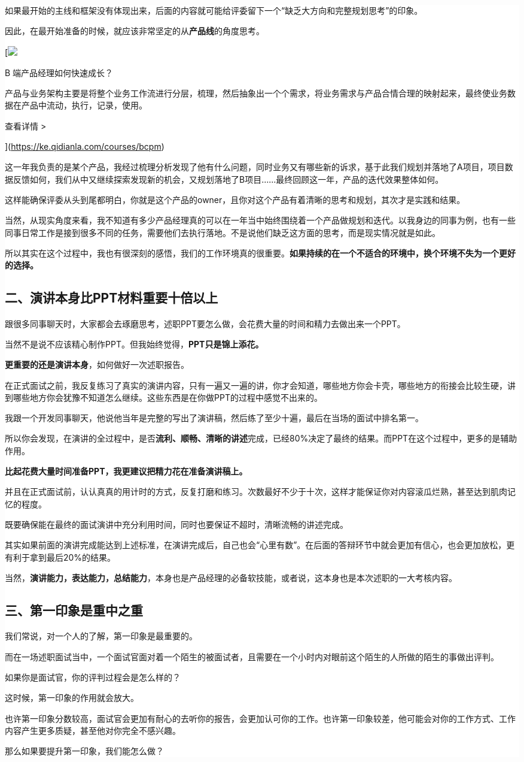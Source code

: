 如果最开始的主线和框架没有体现出来，后面的内容就可能给评委留下一个“缺乏大方向和完整规划思考”的印象。

因此，在最开始准备的时候，就应该非常坚定的从**产品线**的角度思考。

[![](https://image.woshipm.com/2023/08/02/a53a469e-30e3-11ee-88e7-00163e0b5ff3.png)

B 端产品经理如何快速成长？

产品与业务架构主要是将整个业务工作流进行分层，梳理，然后抽象出一个个需求，将业务需求与产品合情合理的映射起来，最终使业务数据在产品中流动，执行，记录，使用。

查看详情 >

](https://ke.qidianla.com/courses/bcpm)

这一年我负责的是某个产品，我经过梳理分析发现了他有什么问题，同时业务又有哪些新的诉求，基于此我们规划并落地了A项目，项目数据反馈如何，我们从中又继续探索发现新的机会，又规划落地了B项目……最终回顾这一年，产品的迭代效果整体如何。

这样能确保评委从头到尾都明白，你就是这个产品的owner，且你对这个产品有着清晰的思考和规划，其次才是实践和结果。

当然，从现实角度来看，我不知道有多少产品经理真的可以在一年当中始终围绕着一个产品做规划和迭代。以我身边的同事为例，也有一些同事日常工作是接到很多不同的任务，需要他们去执行落地。不是说他们缺乏这方面的思考，而是现实情况就是如此。

所以其实在这个过程中，我也有很深刻的感悟，我们的工作环境真的很重要。**如果持续的在一个不适合的环境中，换个环境不失为一个更好的选择。**

## 二、演讲本身比PPT材料重要十倍以上

跟很多同事聊天时，大家都会去琢磨思考，述职PPT要怎么做，会花费大量的时间和精力去做出来一个PPT。

当然不是说不应该精心制作PPT。但我始终觉得，**PPT只是锦上添花。**

**更重要的还是演讲本身**，如何做好一次述职报告。

在正式面试之前，我反复练习了真实的演讲内容，只有一遍又一遍的讲，你才会知道，哪些地方你会卡壳，哪些地方的衔接会比较生硬，讲到哪些地方你会犹豫不知道怎么继续。这些东西是在你做PPT的过程中感觉不出来的。

我跟一个开发同事聊天，他说他当年是完整的写出了演讲稿，然后练了至少十遍，最后在当场的面试中排名第一。

所以你会发现，在演讲的全过程中，是否**流利、顺畅、清晰的讲述**完成，已经80%决定了最终的结果。而PPT在这个过程中，更多的是辅助作用。

**比起花费大量时间准备PPT，我更建议把精力花在准备演讲稿上。**

并且在正式面试前，认认真真的用计时的方式，反复打磨和练习。次数最好不少于十次，这样才能保证你对内容滚瓜烂熟，甚至达到肌肉记忆的程度。

既要确保能在最终的面试演讲中充分利用时间，同时也要保证不超时，清晰流畅的讲述完成。

其实如果前面的演讲完成能达到上述标准，在演讲完成后，自己也会“心里有数”。在后面的答辩环节中就会更加有信心，也会更加放松，更有利于拿到最后20%的结果。

当然，**演讲能力，表达能力，总结能力**，本身也是产品经理的必备软技能，或者说，这本身也是本次述职的一大考核内容。

## 三、第一印象是重中之重

我们常说，对一个人的了解，第一印象是最重要的。

而在一场述职面试当中，一个面试官面对着一个陌生的被面试者，且需要在一个小时内对眼前这个陌生的人所做的陌生的事做出评判。

如果你是面试官，你的评判过程会是怎么样的？

这时候，第一印象的作用就会放大。

也许第一印象分数较高，面试官会更加有耐心的去听你的报告，会更加认可你的工作。也许第一印象较差，他可能会对你的工作方式、工作内容产生更多质疑，甚至他对你完全不感兴趣。

那么如果要提升第一印象，我们能怎么做？
